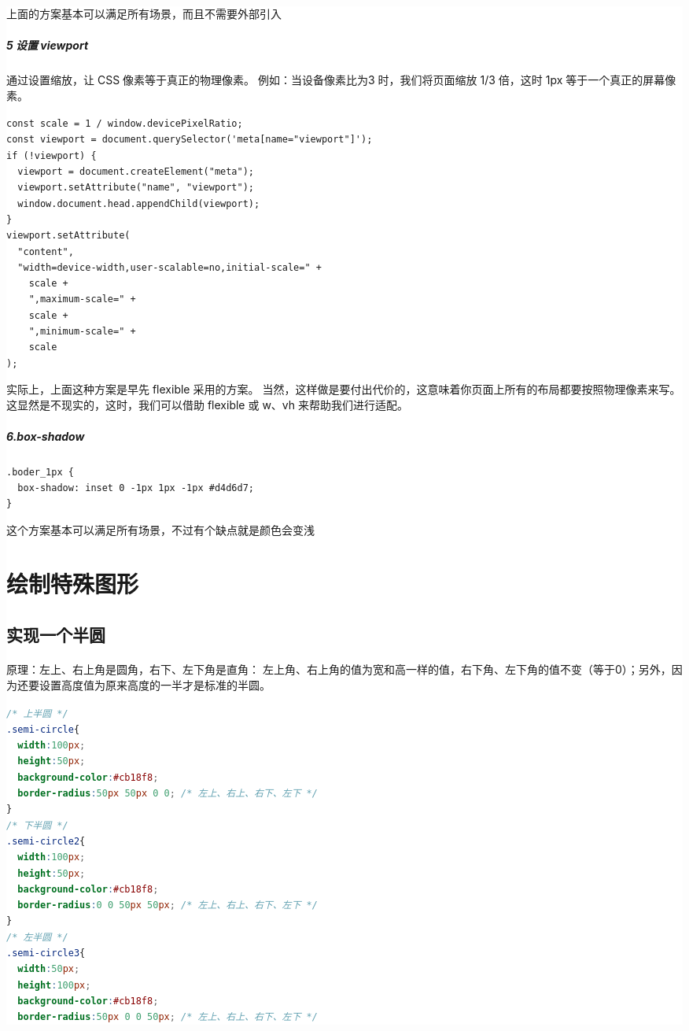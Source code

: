 上面的方案基本可以满足所有场景，而且不需要外部引入

##### 5 设置 viewport

通过设置缩放，让 CSS 像素等于真正的物理像素。 例如：当设备像素比为3 时，我们将页面缩放 1/3 倍，这时 1px 等于一个真正的屏幕像素。

```
const scale = 1 / window.devicePixelRatio;
const viewport = document.querySelector('meta[name="viewport"]');
if (!viewport) {
  viewport = document.createElement("meta");
  viewport.setAttribute("name", "viewport");
  window.document.head.appendChild(viewport);
}
viewport.setAttribute(
  "content",
  "width=device-width,user-scalable=no,initial-scale=" +
    scale +
    ",maximum-scale=" +
    scale +
    ",minimum-scale=" +
    scale
);
```

实际上，上面这种方案是早先 flexible 采用的方案。 当然，这样做是要付出代价的，这意味着你页面上所有的布局都要按照物理像素来写。这显然是不现实的，这时，我们可以借助 flexible 或 w、vh 来帮助我们进行适配。

##### 6.box-shadow

```
.boder_1px {
  box-shadow: inset 0 -1px 1px -1px #d4d6d7;
}

```

这个方案基本可以满足所有场景，不过有个缺点就是颜色会变浅

# 绘制特殊图形

## 实现一个半圆

原理：左上、右上角是圆角，右下、左下角是直角： 左上角、右上角的值为宽和高一样的值，右下角、左下角的值不变（等于0）；另外，因为还要设置高度值为原来高度的一半才是标准的半圆。

```css
/* 上半圆 */
.semi-circle{
  width:100px;
  height:50px; 
  background-color:#cb18f8;
  border-radius:50px 50px 0 0; /* 左上、右上、右下、左下 */
}
/* 下半圆 */
.semi-circle2{
  width:100px;
  height:50px; 
  background-color:#cb18f8;
  border-radius:0 0 50px 50px; /* 左上、右上、右下、左下 */
}
/* 左半圆 */
.semi-circle3{
  width:50px;
  height:100px; 
  background-color:#cb18f8;
  border-radius:50px 0 0 50px; /* 左上、右上、右下、左下 */
```